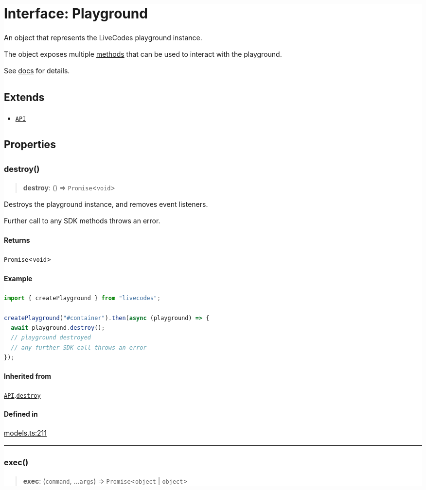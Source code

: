 # Interface: Playground

An object that represents the LiveCodes playground instance.

The object exposes multiple [methods](https://livecodes.io/docs/sdk/js-ts/#sdk-methods) that can be used to interact with the playground.

See [docs](https://livecodes.io/docs/sdk/js-ts) for details.

## Extends

- [`API`](../internal/interfaces/API.md)

## Properties

### destroy()

> **destroy**: () => `Promise`\<`void`\>

Destroys the playground instance, and removes event listeners.

Further call to any SDK methods throws an error.

#### Returns

`Promise`\<`void`\>

#### Example

```ts
import { createPlayground } from "livecodes";

createPlayground("#container").then(async (playground) => {
  await playground.destroy();
  // playground destroyed
  // any further SDK call throws an error
});
```

#### Inherited from

[`API`](../internal/interfaces/API.md).[`destroy`](../internal/interfaces/API.md#destroy)

#### Defined in

[models.ts:211](https://github.com/live-codes/livecodes/blob/b06e53d11f89bb42b0b22b8d86e82047ad153098/src/sdk/models.ts#L211)

***

### exec()

> **exec**: (`command`, ...`args`) => `Promise`\<`object` \| `object`\>
